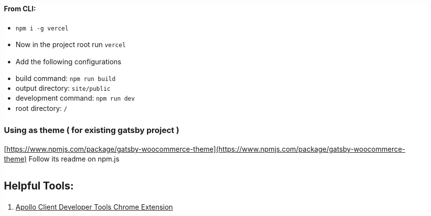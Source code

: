 
#### From CLI:
- `npm i -g vercel`
- Now in the project root run
`vercel`

- Add the following configurations
* build command: `npm run build`
* output directory: `site/public`
* development command: `npm run dev` 
* root directory: `/`

### Using as theme ( for existing gatsby project )
[https://www.npmjs.com/package/gatsby-woocommerce-theme](https://www.npmjs.com/package/gatsby-woocommerce-theme)
Follow its readme on npm.js

## Helpful Tools:
1. [Apollo Client Developer Tools Chrome Extension](https://chrome.google.com/webstore/detail/apollo-client-developer-t/jdkknkkbebbapilgoeccciglkfbmbnfm/related)
